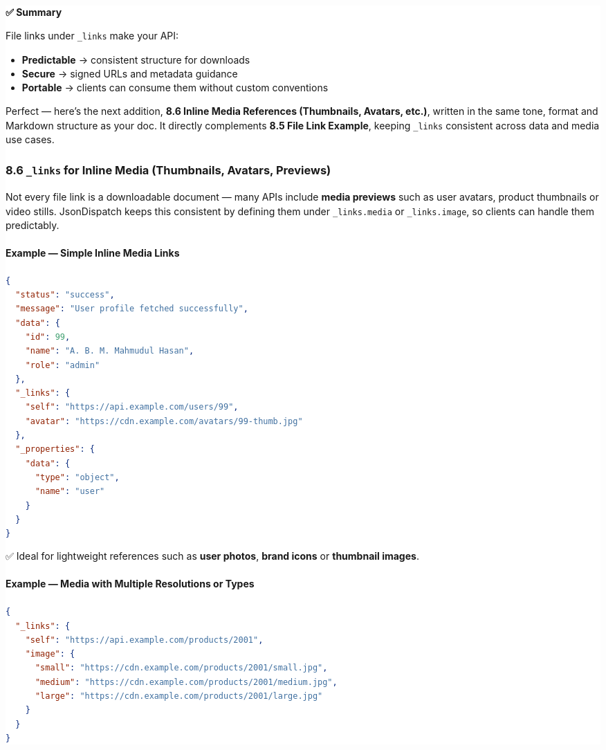 **✅ Summary**

File links under `_links` make your API:

* **Predictable** → consistent structure for downloads
* **Secure** → signed URLs and metadata guidance
* **Portable** → clients can consume them without custom conventions

Perfect — here’s the next addition, **8.6 Inline Media References (Thumbnails, Avatars, etc.)**, written in the same tone, format and Markdown structure as your doc.
It directly complements **8.5 File Link Example**, keeping `_links` consistent across data and media use cases.


### 8.6 `_links` for Inline Media (Thumbnails, Avatars, Previews)

Not every file link is a downloadable document — many APIs include **media previews** such as user avatars, product thumbnails or video stills.
JsonDispatch keeps this consistent by defining them under `_links.media` or `_links.image`, so clients can handle them predictably.

#### Example — Simple Inline Media Links

```json
{
  "status": "success",
  "message": "User profile fetched successfully",
  "data": {
    "id": 99,
    "name": "A. B. M. Mahmudul Hasan",
    "role": "admin"
  },
  "_links": {
    "self": "https://api.example.com/users/99",
    "avatar": "https://cdn.example.com/avatars/99-thumb.jpg"
  },
  "_properties": {
    "data": {
      "type": "object",
      "name": "user"
    }
  }
}
```

✅ Ideal for lightweight references such as **user photos**, **brand icons** or **thumbnail images**.


#### Example — Media with Multiple Resolutions or Types

```json
{
  "_links": {
    "self": "https://api.example.com/products/2001",
    "image": {
      "small": "https://cdn.example.com/products/2001/small.jpg",
      "medium": "https://cdn.example.com/products/2001/medium.jpg",
      "large": "https://cdn.example.com/products/2001/large.jpg"
    }
  }
}
```
